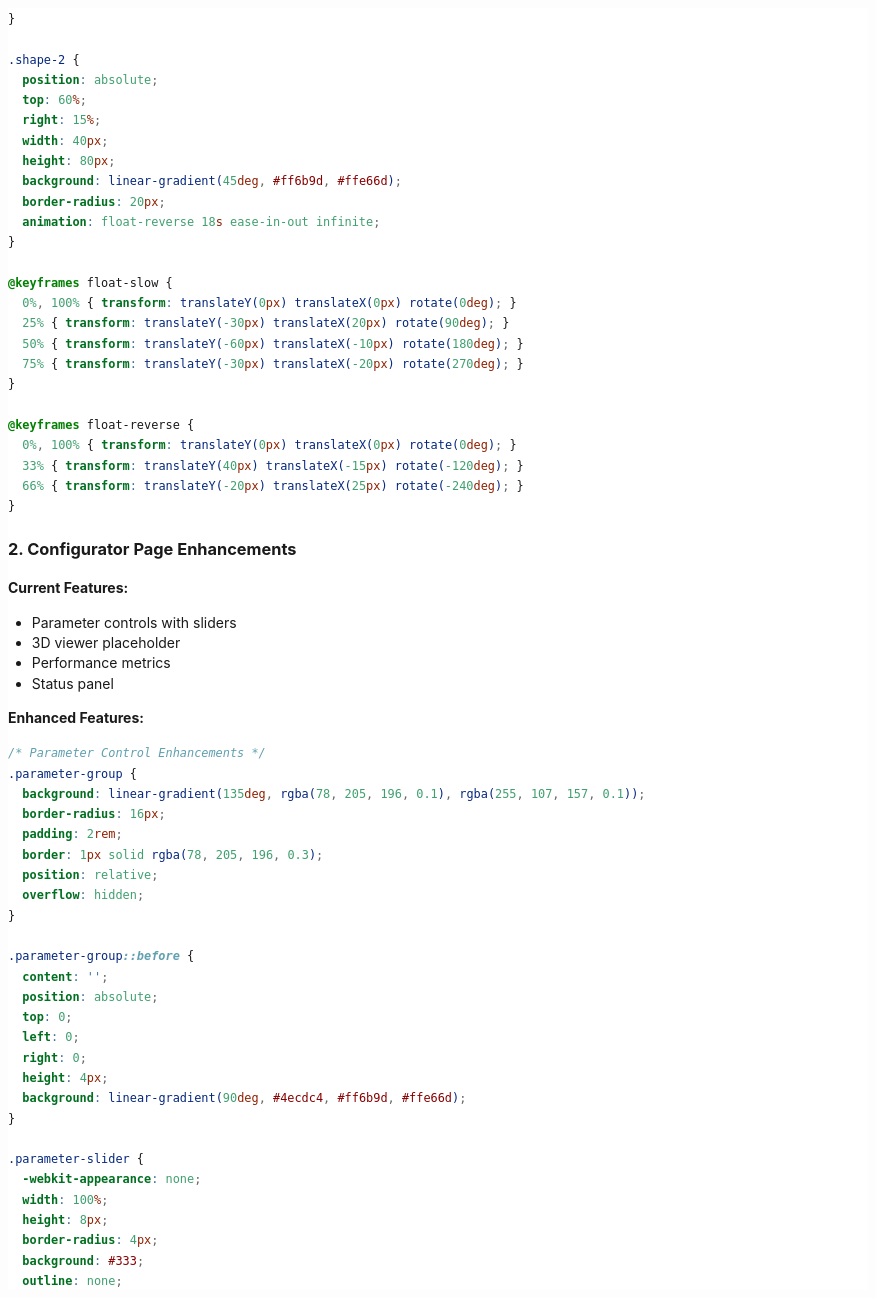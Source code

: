 ```css
}

.shape-2 {
  position: absolute;
  top: 60%;
  right: 15%;
  width: 40px;
  height: 80px;
  background: linear-gradient(45deg, #ff6b9d, #ffe66d);
  border-radius: 20px;
  animation: float-reverse 18s ease-in-out infinite;
}

@keyframes float-slow {
  0%, 100% { transform: translateY(0px) translateX(0px) rotate(0deg); }
  25% { transform: translateY(-30px) translateX(20px) rotate(90deg); }
  50% { transform: translateY(-60px) translateX(-10px) rotate(180deg); }
  75% { transform: translateY(-30px) translateX(-20px) rotate(270deg); }
}

@keyframes float-reverse {
  0%, 100% { transform: translateY(0px) translateX(0px) rotate(0deg); }
  33% { transform: translateY(40px) translateX(-15px) rotate(-120deg); }
  66% { transform: translateY(-20px) translateX(25px) rotate(-240deg); }
}
```

### 2. Configurator Page Enhancements

**Current Features:**
- Parameter controls with sliders
- 3D viewer placeholder
- Performance metrics
- Status panel

**Enhanced Features:**
```css
/* Parameter Control Enhancements */
.parameter-group {
  background: linear-gradient(135deg, rgba(78, 205, 196, 0.1), rgba(255, 107, 157, 0.1));
  border-radius: 16px;
  padding: 2rem;
  border: 1px solid rgba(78, 205, 196, 0.3);
  position: relative;
  overflow: hidden;
}

.parameter-group::before {
  content: '';
  position: absolute;
  top: 0;
  left: 0;
  right: 0;
  height: 4px;
  background: linear-gradient(90deg, #4ecdc4, #ff6b9d, #ffe66d);
}

.parameter-slider {
  -webkit-appearance: none;
  width: 100%;
  height: 8px;
  border-radius: 4px;
  background: #333;
  outline: none;
```